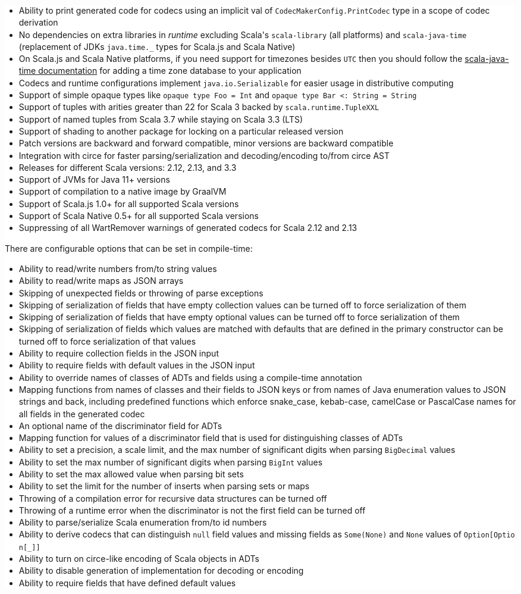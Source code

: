- Ability to print generated code for codecs using an implicit val of `CodecMakerConfig.PrintCodec` type in a scope of 
  codec derivation
- No dependencies on extra libraries in _runtime_ excluding Scala's `scala-library` (all platforms) and
  `scala-java-time` (replacement of JDKs `java.time._` types for Scala.js and Scala Native)
- On Scala.js and Scala Native platforms, if you need support for timezones besides `UTC` then you should follow the 
  [scala-java-time documentation](https://cquiroz.github.io/scala-java-time/#time-zones) for adding a time zone database
  to your application
- Codecs and runtime configurations implement `java.io.Serializable` for easier usage in distributive computing
- Support of simple opaque types like `opaque type Foo = Int` and `opaque type Bar <: String = String`
- Support of tuples with arities greater than 22 for Scala 3 backed by `scala.runtime.TupleXXL`
- Support of named tuples from Scala 3.7 while staying on Scala 3.3 (LTS)
- Support of shading to another package for locking on a particular released version
- Patch versions are backward and forward compatible, minor versions are backward compatible
- Integration with circe for faster parsing/serialization and decoding/encoding to/from circe AST 
- Releases for different Scala versions: 2.12, 2.13, and 3.3
- Support of JVMs for Java 11+ versions
- Support of compilation to a native image by GraalVM
- Support of Scala.js 1.0+ for all supported Scala versions
- Support of Scala Native 0.5+ for all supported Scala versions
- Suppressing of all WartRemover warnings of generated codecs for Scala 2.12 and 2.13 

There are configurable options that can be set in compile-time:
- Ability to read/write numbers from/to string values
- Ability to read/write maps as JSON arrays
- Skipping of unexpected fields or throwing of parse exceptions
- Skipping of serialization of fields that have empty collection values can be turned off to force serialization of them
- Skipping of serialization of fields that have empty optional values can be turned off to force serialization of them
- Skipping of serialization of fields which values are matched with defaults that are defined in the primary constructor
  can be turned off to force serialization of that values
- Ability to require collection fields in the JSON input
- Ability to require fields with default values in the JSON input
- Ability to override names of classes of ADTs and fields using a compile-time annotation  
- Mapping functions from names of classes and their fields to JSON keys or from names of Java enumeration values to 
  JSON strings and back, including predefined functions which enforce snake_case, kebab-case, camelCase or 
  PascalCase names for all fields in the generated codec
- An optional name of the discriminator field for ADTs
- Mapping function for values of a discriminator field that is used for distinguishing classes of ADTs
- Ability to set a precision, a scale limit, and the max number of significant digits when parsing `BigDecimal` values
- Ability to set the max number of significant digits when parsing `BigInt` values
- Ability to set the max allowed value when parsing bit sets
- Ability to set the limit for the number of inserts when parsing sets or maps
- Throwing of a compilation error for recursive data structures can be turned off
- Throwing of a runtime error when the discriminator is not the first field can be turned off
- Ability to parse/serialize Scala enumeration from/to id numbers
- Ability to derive codecs that can distinguish `null` field values and missing fields as `Some(None)` and `None` values
  of `Option[Option[_]]`
- Ability to turn on circe-like encoding of Scala objects in ADTs
- Ability to disable generation of implementation for decoding or encoding
- Ability to require fields that have defined default values